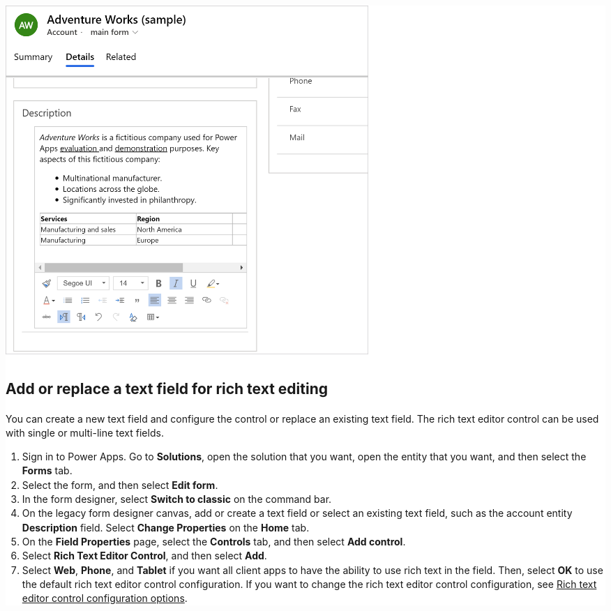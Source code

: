 <img src="media/rich-text-control.png" alt="Rich text control editor in a model-driven app" height="500" width="520"> 

## Add or replace a text field for rich text editing

You can create a new text field and configure the control or replace an existing text field. The rich text editor control can be used with single or multi-line text fields.

1. Sign in to Power Apps. Go to **Solutions**, open the solution that you want, open the entity that you want, and then select the **Forms** tab. 
2. Select the form, and then select **Edit form**.
3. In the form designer, select **Switch to classic** on the command bar.
4. On the legacy form designer canvas, add or create a text field or select an existing text field, such as the account entity **Description** field. Select **Change Properties** on the **Home** tab.
5. On the **Field Properties** page, select the **Controls** tab, and then select **Add control**.
6. Select **Rich Text Editor Control**, and then select **Add**.
7. Select **Web**, **Phone**, and **Tablet** if you want all client apps to have the ability to use rich text in the field. Then, select **OK** to use the default rich text editor control configuration. If you want to change the rich text editor control configuration, see [Rich text editor control configuration options](#rich-text-editor-control-configuration-options).
